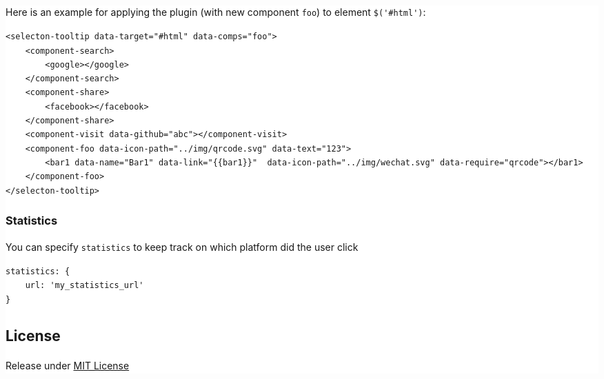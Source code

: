 Here is an example for applying the plugin (with new component `foo`) to element `$('#html')`:
```
<selecton-tooltip data-target="#html" data-comps="foo">
    <component-search>
        <google></google>
    </component-search>
    <component-share>
        <facebook></facebook>
    </component-share>
    <component-visit data-github="abc"></component-visit>
    <component-foo data-icon-path="../img/qrcode.svg" data-text="123">
        <bar1 data-name="Bar1" data-link="{{bar1}}"  data-icon-path="../img/wechat.svg" data-require="qrcode"></bar1>
    </component-foo>
</selecton-tooltip>
```

### Statistics
You can specify `statistics` to keep track on which platform did the user click
```
statistics: {
    url: 'my_statistics_url'
}
```

## License
Release under [MIT License](https://opensource.org/licenses/MIT)
